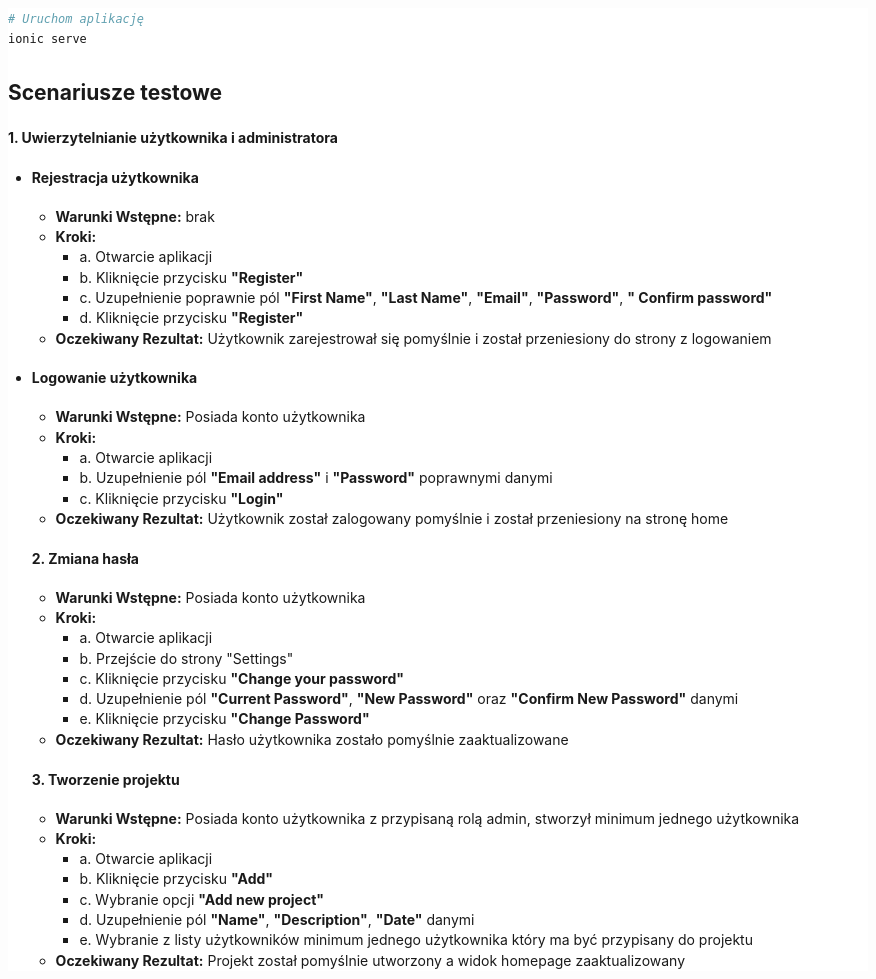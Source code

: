 ```sh
# Uruchom aplikację
ionic serve
```

## **Scenariusze testowe**

#### **1. Uwierzytelnianie użytkownika i administratora**

- #### Rejestracja użytkownika

  - **Warunki Wstępne:** brak
  - **Kroki:**
    - a. Otwarcie aplikacji 
    - b. Kliknięcie przycisku **"Register"**
    - c. Uzupełnienie poprawnie pól **"First Name"**, **"Last Name"**, **"Email"**, **"Password"**, **" Confirm password"**
    - d. Kliknięcie przycisku **"Register"**
  - **Oczekiwany Rezultat:** Użytkownik zarejestrował się pomyślnie i został przeniesiony do strony z logowaniem

- #### **Logowanie użytkownika**

  - **Warunki Wstępne:** Posiada konto użytkownika
  - **Kroki:**
    - a. Otwarcie aplikacji
    - b. Uzupełnienie pól **"Email address"** i **"Password"** poprawnymi danymi
    - c. Kliknięcie przycisku **"Login"**
  - **Oczekiwany Rezultat:** Użytkownik został zalogowany pomyślnie i został przeniesiony na stronę home

   #### **2. Zmiana hasła**

   - **Warunki Wstępne:** Posiada konto użytkownika
  - **Kroki:**
    - a. Otwarcie aplikacji
    - b. Przejście do strony "Settings"
    - c. Kliknięcie przycisku **"Change your password"**
    - d. Uzupełnienie pól **"Current Password"**, **"New Password"** oraz **"Confirm New Password"** danymi
    - e. Kliknięcie przycisku **"Change Password"**
  - **Oczekiwany Rezultat:** Hasło użytkownika zostało pomyślnie zaaktualizowane
 
  #### **3. Tworzenie projektu**

   - **Warunki Wstępne:** Posiada konto użytkownika z przypisaną rolą admin, stworzył minimum jednego użytkownika
  - **Kroki:**
    - a. Otwarcie aplikacji
    - b. Kliknięcie przycisku **"Add"**
    - c. Wybranie opcji **"Add new project"**
    - d. Uzupełnienie pól **"Name"**, **"Description"**, **"Date"** danymi
    - e. Wybranie z listy użytkowników minimum jednego użytkownika który ma być przypisany do projektu
  - **Oczekiwany Rezultat:** Projekt został pomyślnie utworzony a widok homepage zaaktualizowany
 